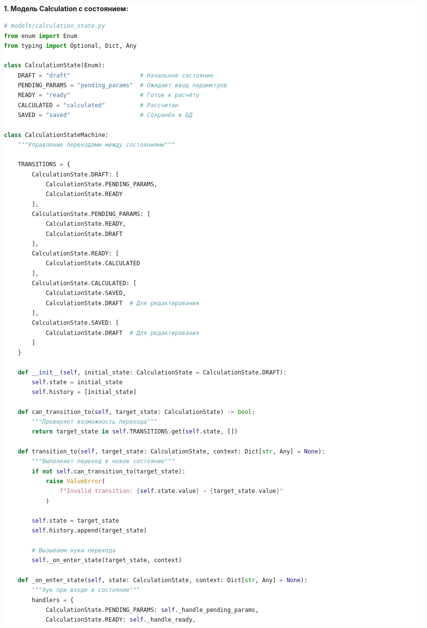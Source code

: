 **1. Модель Calculation с состоянием:**

```python
# models/calculation_state.py
from enum import Enum
from typing import Optional, Dict, Any

class CalculationState(Enum):
    DRAFT = "draft"                    # Начальное состояние
    PENDING_PARAMS = "pending_params"  # Ожидает ввод параметров
    READY = "ready"                    # Готов к расчёту
    CALCULATED = "calculated"          # Рассчитан
    SAVED = "saved"                    # Сохранён в БД

class CalculationStateMachine:
    """Управление переходами между состояниями"""
    
    TRANSITIONS = {
        CalculationState.DRAFT: [
            CalculationState.PENDING_PARAMS,
            CalculationState.READY
        ],
        CalculationState.PENDING_PARAMS: [
            CalculationState.READY,
            CalculationState.DRAFT
        ],
        CalculationState.READY: [
            CalculationState.CALCULATED
        ],
        CalculationState.CALCULATED: [
            CalculationState.SAVED,
            CalculationState.DRAFT  # Для редактирования
        ],
        CalculationState.SAVED: [
            CalculationState.DRAFT  # Для редактирования
        ]
    }
    
    def __init__(self, initial_state: CalculationState = CalculationState.DRAFT):
        self.state = initial_state
        self.history = [initial_state]
    
    def can_transition_to(self, target_state: CalculationState) -> bool:
        """Проверяет возможность перехода"""
        return target_state in self.TRANSITIONS.get(self.state, [])
    
    def transition_to(self, target_state: CalculationState, context: Dict[str, Any] = None):
        """Выполняет переход в новое состояние"""
        if not self.can_transition_to(target_state):
            raise ValueError(
                f"Invalid transition: {self.state.value} → {target_state.value}"
            )
        
        self.state = target_state
        self.history.append(target_state)
        
        # Вызываем хуки перехода
        self._on_enter_state(target_state, context)
    
    def _on_enter_state(self, state: CalculationState, context: Dict[str, Any] = None):
        """Хук при входе в состояние"""
        handlers = {
            CalculationState.PENDING_PARAMS: self._handle_pending_params,
            CalculationState.READY: self._handle_ready,
```